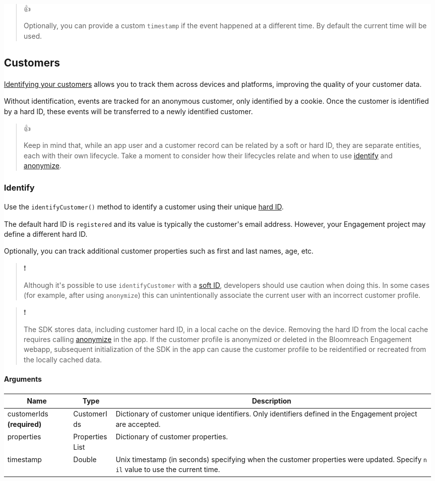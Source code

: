 > 👍
>
> Optionally, you can provide a custom `timestamp` if the event happened at a different time. By default the current time will be used.

## Customers

[Identifying your customers](https://documentation.bloomreach.com/engagement/docs/customer-identification) allows you to track them across devices and platforms, improving the quality of your customer data.

Without identification, events are tracked for an anonymous customer, only identified by a cookie. Once the customer is identified by a hard ID, these events will be transferred to a newly identified customer.

> 👍
>
> Keep in mind that, while an app user and a customer record can be related by a soft or hard ID, they are separate entities, each with their own lifecycle. Take a moment to consider how their lifecycles relate and when to use [identify](#identify) and [anonymize](#anonymize).

### Identify

Use the `identifyCustomer()` method to identify a customer using their unique [hard ID](https://documentation.bloomreach.com/engagement/docs/customer-identification#hard-id).

The default hard ID is `registered` and its value is typically the customer's email address. However, your Engagement project may define a different hard ID.

Optionally, you can track additional customer properties such as first and last names, age, etc.

> ❗️
>
> Although it's possible to use `identifyCustomer` with a [soft ID](https://documentation.bloomreach.com/engagement/docs/customer-identification#section-soft-id), developers should use caution when doing this. In some cases (for example, after using `anonymize`) this can unintentionally associate the current user with an incorrect customer profile.

> ❗️
>
> The SDK stores data, including customer hard ID, in a local cache on the device. Removing the hard ID from the local cache requires calling [anonymize](#anonymize) in the app.
> If the customer profile is anonymized or deleted in the Bloomreach Engagement webapp, subsequent initialization of the SDK in the app can cause the customer profile to be reidentified or recreated from the locally cached data.

#### Arguments

| Name                        | Type           | Description |
| --------------------------- | -------------- | ----------- |
| customerIds **(required)**  | CustomerIds    | Dictionary of customer unique identifiers. Only identifiers defined in the Engagement project are accepted. |
| properties                  | PropertiesList | Dictionary of customer properties. |
| timestamp                   | Double         | Unix timestamp (in seconds) specifying when the customer properties were updated. Specify `nil` value to use the current time. |

